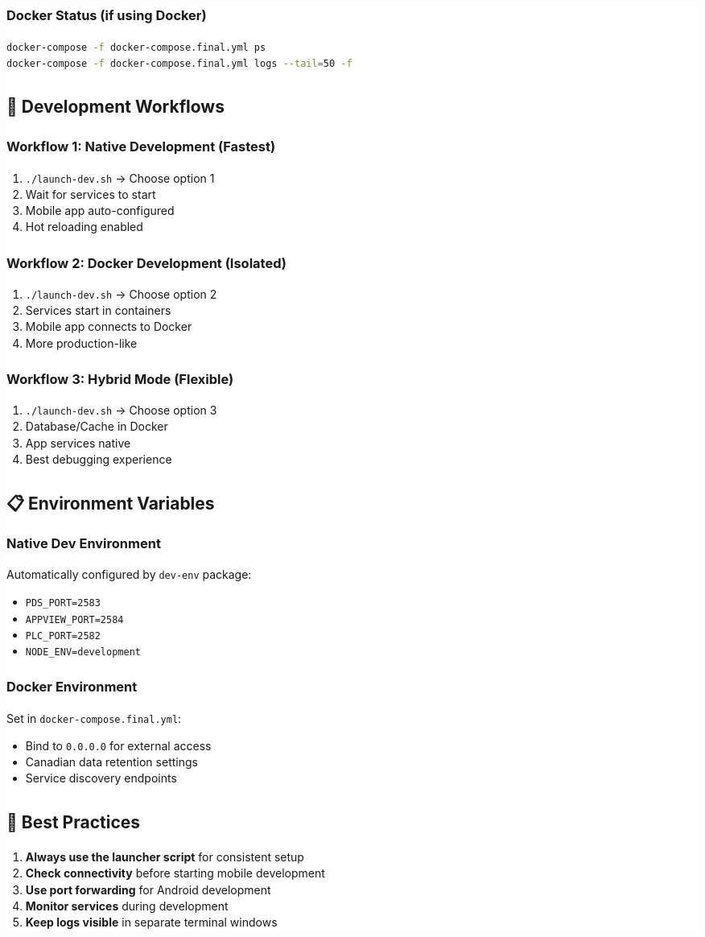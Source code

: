 ### Docker Status (if using Docker)
```bash
docker-compose -f docker-compose.final.yml ps
docker-compose -f docker-compose.final.yml logs --tail=50 -f
```

## 🚦 Development Workflows

### Workflow 1: Native Development (Fastest)
1. `./launch-dev.sh` → Choose option 1
2. Wait for services to start
3. Mobile app auto-configured
4. Hot reloading enabled

### Workflow 2: Docker Development (Isolated)
1. `./launch-dev.sh` → Choose option 2
2. Services start in containers
3. Mobile app connects to Docker
4. More production-like

### Workflow 3: Hybrid Mode (Flexible)
1. `./launch-dev.sh` → Choose option 3
2. Database/Cache in Docker
3. App services native
4. Best debugging experience

## 📋 Environment Variables

### Native Dev Environment
Automatically configured by `dev-env` package:
- `PDS_PORT=2583`
- `APPVIEW_PORT=2584`
- `PLC_PORT=2582`
- `NODE_ENV=development`

### Docker Environment
Set in `docker-compose.final.yml`:
- Bind to `0.0.0.0` for external access
- Canadian data retention settings
- Service discovery endpoints

## 🎯 Best Practices

1. **Always use the launcher script** for consistent setup
2. **Check connectivity** before starting mobile development
3. **Use port forwarding** for Android development
4. **Monitor services** during development
5. **Keep logs visible** in separate terminal windows
